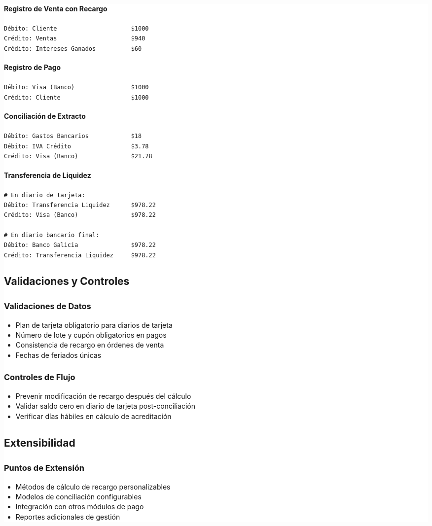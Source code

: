 #### Registro de Venta con Recargo
```
Débito: Cliente                     $1000
Crédito: Ventas                     $940
Crédito: Intereses Ganados          $60
```

#### Registro de Pago
```
Débito: Visa (Banco)                $1000
Crédito: Cliente                    $1000
```

#### Conciliación de Extracto
```
Débito: Gastos Bancarios            $18
Débito: IVA Crédito                 $3.78
Crédito: Visa (Banco)               $21.78
```

#### Transferencia de Liquidez
```
# En diario de tarjeta:
Débito: Transferencia Liquidez      $978.22
Crédito: Visa (Banco)               $978.22

# En diario bancario final:
Débito: Banco Galicia               $978.22
Crédito: Transferencia Liquidez     $978.22
```

## Validaciones y Controles

### Validaciones de Datos
- Plan de tarjeta obligatorio para diarios de tarjeta
- Número de lote y cupón obligatorios en pagos
- Consistencia de recargo en órdenes de venta
- Fechas de feriados únicas

### Controles de Flujo
- Prevenir modificación de recargo después del cálculo
- Validar saldo cero en diario de tarjeta post-conciliación
- Verificar días hábiles en cálculo de acreditación

## Extensibilidad

### Puntos de Extensión
- Métodos de cálculo de recargo personalizables
- Modelos de conciliación configurables
- Integración con otros módulos de pago
- Reportes adicionales de gestión
